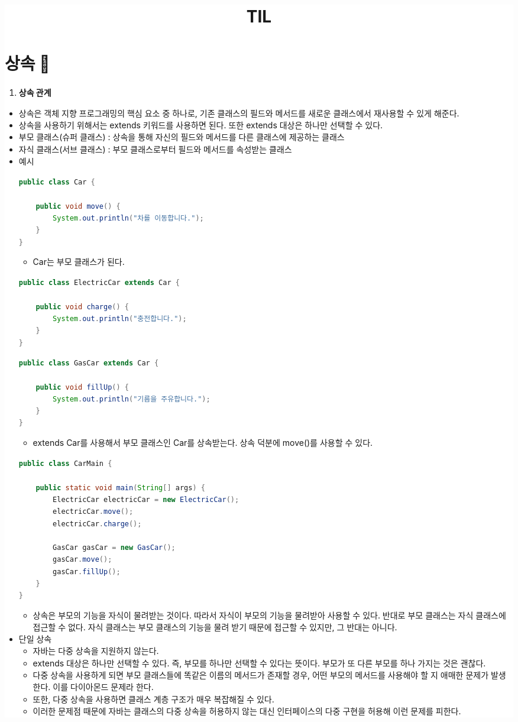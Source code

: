 # <center>TIL<center>

# 상속 :memo:

1. **상속 관계**
  - 상속은 객체 지향 프로그래밍의 핵심 요소 중 하나로, 기존 클래스의 필드와 메서드를 새로운 클래스에서 재사용할 수 있게 해준다.
  - 상속을 사용하기 위해서는 extends 키워드를 사용하면 된다. 또한 extends 대상은 하나만 선택할 수 있다.
  - 부모 클래스(슈퍼 클래스) : 상속을 통해 자신의 필드와 메서드를 다른 클래스에 제공하는 클래스
  - 자식 클래스(서브 클래스) : 부모 클래스로부터 필드와 메서드를 속성받는 클래스
  - 예시
    ```java
    public class Car {

        public void move() {
            System.out.println("차를 이동합니다.");
        }
    }
    ```
    - Car는 부모 클래스가 된다.
    ```java
    public class ElectricCar extends Car {

        public void charge() {
            System.out.println("충전합니다.");
        }
    }
    ```
    ```java
    public class GasCar extends Car {

        public void fillUp() {
            System.out.println("기름을 주유합니다.");
        }
    }
    ```
    - extends Car를 사용해서 부모 클래스인 Car를 상속받는다. 상속 덕분에 move()를 사용할 수 있다.
    ```java
    public class CarMain {

        public static void main(String[] args) {
            ElectricCar electricCar = new ElectricCar();
            electricCar.move();
            electricCar.charge();

            GasCar gasCar = new GasCar();
            gasCar.move();
            gasCar.fillUp();
        }
    }
    ```
    - 상속은 부모의 기능을 자식이 물려받는 것이다. 따라서 자식이 부모의 기능을 물려받아 사용할 수 있다. 반대로 부모 클래스는 자식 클래스에 접근할 수 없다. 자식 클래스는 부모 클래스의 기능을 물려 받기 때문에 접근할 수 있지만, 그 반대는 아니다.
  - 단일 상속
    - 자바는 다중 상속을 지원하지 않는다.
    - extends 대상은 하나만 선택할 수 있다. 즉, 부모를 하나만 선택할 수 있다는 뜻이다. 부모가 또 다른 부모를 하나 가지는 것은 괜찮다.
    - 다중 상속을 사용하게 되면 부모 클래스들에 똑같은 이름의 메서드가 존재할 경우, 어떤 부모의 메서드를 사용해야 할 지 애매한 문제가 발생한다. 이를 다이아몬드 문제라 한다.
    - 또한, 다중 상속을 사용하면 클래스 계층 구조가 매우 복잡해질 수 있다.
    - 이러한 문제점 때문에 자바는 클래스의 다중 상속을 허용하지 않는 대신 인터페이스의 다중 구현을 허용해 이런 문제를 피한다.
